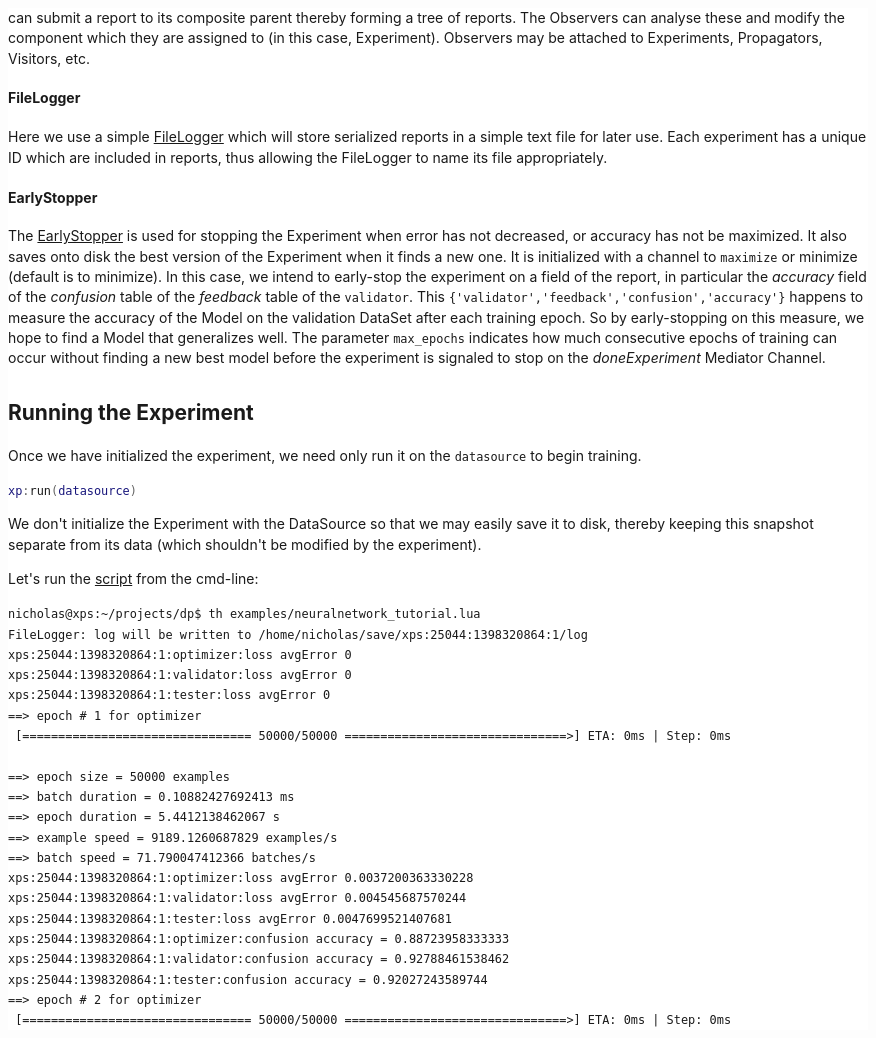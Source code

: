 can submit a report to its composite parent thereby forming a tree of reports. The Observers can analyse 
these and modify the component which they are assigned to (in this case, Experiment). 
Observers may be attached to Experiments, Propagators, Visitors, etc. 

#### FileLogger ####
Here we use a simple [FileLogger](observer.md#dp.FileLogger) which will 
store serialized reports in a simple text file for later use. Each experiment has a unique ID which are 
included in reports, thus allowing the FileLogger to name its file appropriately. 

#### EarlyStopper ####
The [EarlyStopper](observer.md#dp.EarlyStopper) is used for stopping the Experiment when error has not decreased, or accuracy has not 
be maximized. It also saves onto disk the best version of the Experiment when it finds a new one. 
It is initialized with a channel to `maximize` or minimize (default is to minimize). In this case, we intend 
to early-stop the experiment on a field of the report, in particular the _accuracy_ field of the 
_confusion_ table of the _feedback_ table of the `validator`. 
This `{'validator','feedback','confusion','accuracy'}` happens to measure the accuracy of the Model on the 
validation DataSet after each training epoch. So by early-stopping on this measure, we hope to find a 
Model that generalizes well. The parameter `max_epochs` indicates how much consecutive 
epochs of training can occur without finding a new best model before the experiment is signaled to stop 
on the _doneExperiment_ Mediator Channel.

## Running the Experiment ##
Once we have initialized the experiment, we need only run it on the `datasource` to begin training.
```lua
xp:run(datasource)
```
We don't initialize the Experiment with the DataSource so that we may easily 
save it to disk, thereby keeping this snapshot separate from its data 
(which shouldn't be modified by the experiment).

Let's run the [script](https://github.com/nicholas-leonard/dp/blob/master/examples/neuralnetwork_tutorial.lua) from the cmd-line:
```
nicholas@xps:~/projects/dp$ th examples/neuralnetwork_tutorial.lua 
FileLogger: log will be written to /home/nicholas/save/xps:25044:1398320864:1/log	
xps:25044:1398320864:1:optimizer:loss avgError 0	
xps:25044:1398320864:1:validator:loss avgError 0	
xps:25044:1398320864:1:tester:loss avgError 0	
==> epoch # 1 for optimizer	
 [================================ 50000/50000 ===============================>] ETA: 0ms | Step: 0ms                              

==> epoch size = 50000 examples	
==> batch duration = 0.10882427692413 ms	
==> epoch duration = 5.4412138462067 s	
==> example speed = 9189.1260687829 examples/s	
==> batch speed = 71.790047412366 batches/s	
xps:25044:1398320864:1:optimizer:loss avgError 0.0037200363330228	
xps:25044:1398320864:1:validator:loss avgError 0.004545687570244	
xps:25044:1398320864:1:tester:loss avgError 0.0047699521407681	
xps:25044:1398320864:1:optimizer:confusion accuracy = 0.88723958333333	
xps:25044:1398320864:1:validator:confusion accuracy = 0.92788461538462	
xps:25044:1398320864:1:tester:confusion accuracy = 0.92027243589744	
==> epoch # 2 for optimizer	
 [================================ 50000/50000 ===============================>] ETA: 0ms | Step: 0ms                              

```